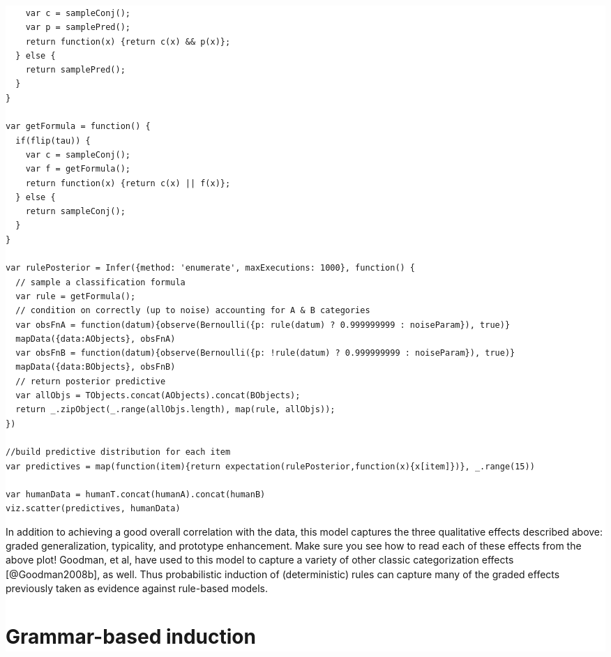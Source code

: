 ~~~~
    var c = sampleConj();
    var p = samplePred();
    return function(x) {return c(x) && p(x)};
  } else {
    return samplePred();
  }
}

var getFormula = function() {
  if(flip(tau)) {
    var c = sampleConj();
    var f = getFormula();
    return function(x) {return c(x) || f(x)};
  } else {
    return sampleConj();
  }
}

var rulePosterior = Infer({method: 'enumerate', maxExecutions: 1000}, function() {
  // sample a classification formula
  var rule = getFormula();
  // condition on correctly (up to noise) accounting for A & B categories
  var obsFnA = function(datum){observe(Bernoulli({p: rule(datum) ? 0.999999999 : noiseParam}), true)}
  mapData({data:AObjects}, obsFnA)
  var obsFnB = function(datum){observe(Bernoulli({p: !rule(datum) ? 0.999999999 : noiseParam}), true)}
  mapData({data:BObjects}, obsFnB)
  // return posterior predictive
  var allObjs = TObjects.concat(AObjects).concat(BObjects);
  return _.zipObject(_.range(allObjs.length), map(rule, allObjs));
})

//build predictive distribution for each item
var predictives = map(function(item){return expectation(rulePosterior,function(x){x[item]})}, _.range(15))

var humanData = humanT.concat(humanA).concat(humanB)
viz.scatter(predictives, humanData)
~~~~

In addition to achieving a good overall correlation with the data, this model captures the three qualitative effects described above: graded generalization, typicality, and prototype enhancement. Make sure you see how to read each of these effects from the above plot!
Goodman, et al, have used to this model to capture a variety of other classic categorization effects [@Goodman2008b], as well. Thus probabilistic induction of (deterministic) rules can capture many of the graded effects previously taken as evidence against rule-based models.

# Grammar-based induction
